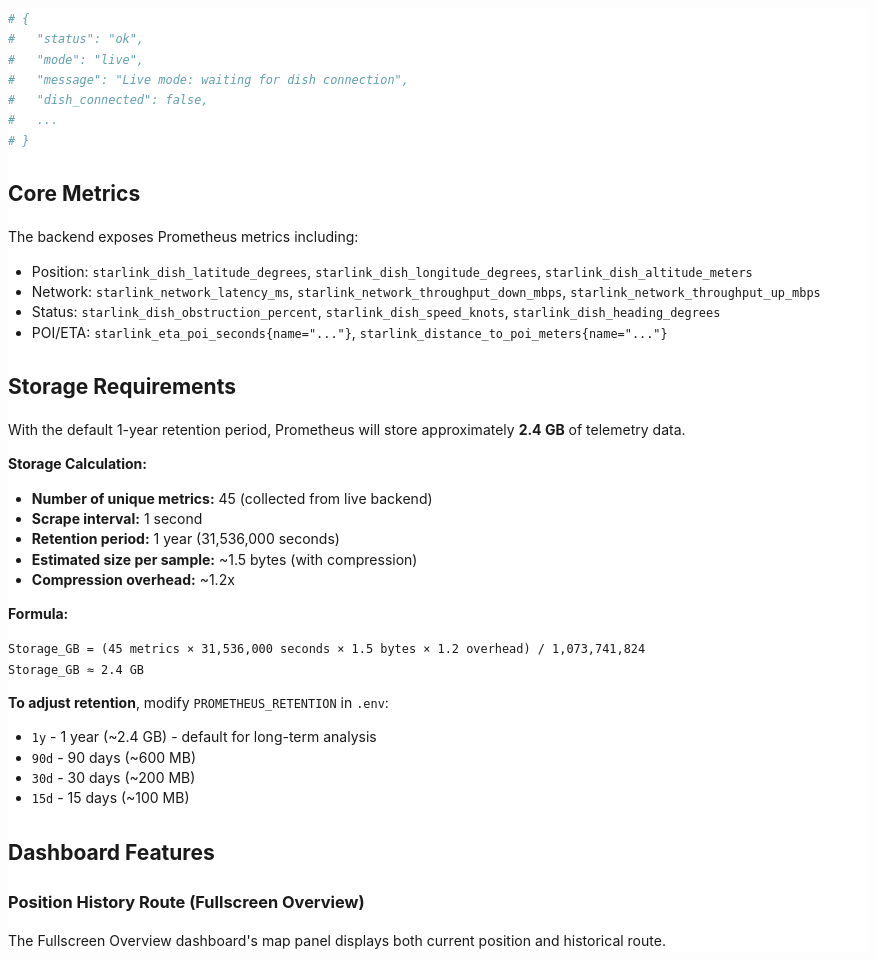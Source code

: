 ```bash
# {
#   "status": "ok",
#   "mode": "live",
#   "message": "Live mode: waiting for dish connection",
#   "dish_connected": false,
#   ...
# }
```

## Core Metrics

The backend exposes Prometheus metrics including:

- Position: `starlink_dish_latitude_degrees`, `starlink_dish_longitude_degrees`,
  `starlink_dish_altitude_meters`
- Network: `starlink_network_latency_ms`,
  `starlink_network_throughput_down_mbps`, `starlink_network_throughput_up_mbps`
- Status: `starlink_dish_obstruction_percent`, `starlink_dish_speed_knots`,
  `starlink_dish_heading_degrees`
- POI/ETA: `starlink_eta_poi_seconds{name="..."}`,
  `starlink_distance_to_poi_meters{name="..."}`

## Storage Requirements

With the default 1-year retention period, Prometheus will store approximately **2.4 GB** of telemetry data.

**Storage Calculation:**
- **Number of unique metrics:** 45 (collected from live backend)
- **Scrape interval:** 1 second
- **Retention period:** 1 year (31,536,000 seconds)
- **Estimated size per sample:** ~1.5 bytes (with compression)
- **Compression overhead:** ~1.2x

**Formula:**
```
Storage_GB = (45 metrics × 31,536,000 seconds × 1.5 bytes × 1.2 overhead) / 1,073,741,824
Storage_GB ≈ 2.4 GB
```

**To adjust retention**, modify `PROMETHEUS_RETENTION` in `.env`:
- `1y` - 1 year (~2.4 GB) - default for long-term analysis
- `90d` - 90 days (~600 MB)
- `30d` - 30 days (~200 MB)
- `15d` - 15 days (~100 MB)

## Dashboard Features

### Position History Route (Fullscreen Overview)

The Fullscreen Overview dashboard's map panel displays both current position and
historical route.
